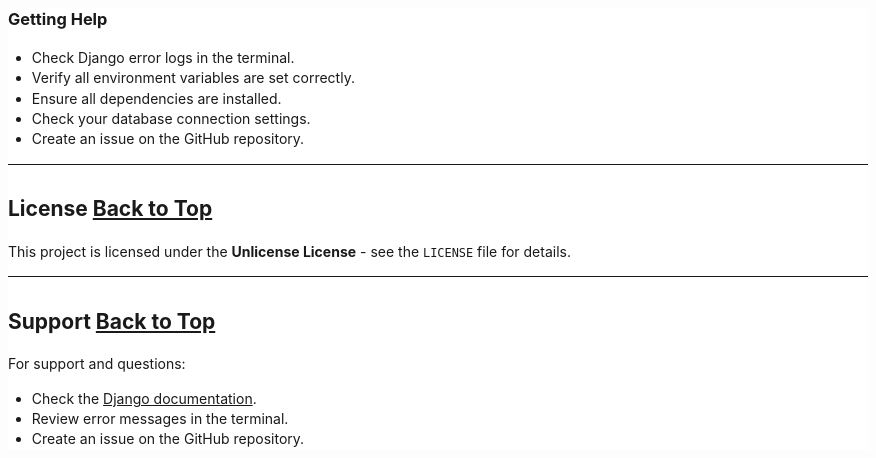### **Getting Help**

* Check Django error logs in the terminal.  
* Verify all environment variables are set correctly.  
* Ensure all dependencies are installed.  
* Check your database connection settings.  
* Create an issue on the GitHub repository.

---

## **License**                                                                                                                            [Back to Top](#top)

This project is licensed under the **Unlicense License** \- see the `LICENSE` file for details.

---

## **Support**                                                                                                                            [Back to Top](#top)

For support and questions:

* Check the [Django documentation](https://www.google.com/search?q=https://docs.djangoproject.com/en/stable/).  
* Review error messages in the terminal.  
* Create an issue on the GitHub repository.

